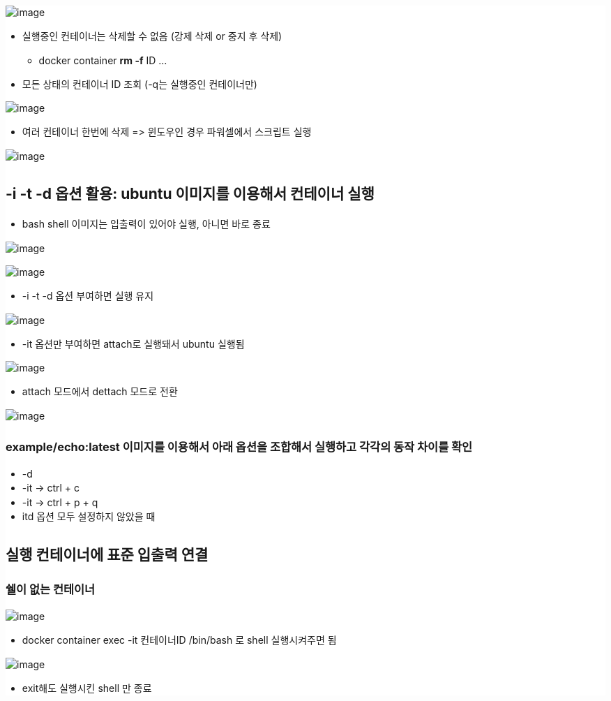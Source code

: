 ![image](https://github.com/xodbs1123/Docker/assets/61976898/6ea19895-a9b5-48eb-b42a-671ee31b4d91)

- 실행중인 컨테이너는 삭제할 수 없음 (강제 삭제 or 중지 후 삭제)
  - docker container **rm -f** ID ...

- 모든 상태의 컨테이너 ID 조회 (-q는 실행중인 컨테이너만)

![image](https://github.com/xodbs1123/Docker/assets/61976898/6335298a-5be9-4f97-8120-db44ab908ab6)

- 여러 컨테이너 한번에 삭제 => 윈도우인 경우 파워셀에서 스크립트 실행

![image](https://github.com/xodbs1123/Docker/assets/61976898/d95d6a8a-b236-40ae-82c7-5f20daa300d9)

## -i -t -d 옵션 활용: ubuntu 이미지를 이용해서 컨테이너 실행 ##

- bash shell 이미지는 입출력이 있어야 실행, 아니면 바로 종료
  
![image](https://github.com/xodbs1123/Docker/assets/61976898/e20436bb-8f47-4f58-bf28-a4379a017498)

![image](https://github.com/xodbs1123/Docker/assets/61976898/fb369c4a-a556-4ea8-8439-3d4f07c92ec7)

- -i -t -d 옵션 부여하면 실행 유지
  
![image](https://github.com/xodbs1123/Docker/assets/61976898/10728764-51c8-4057-bc48-f9ca9bc2fb19)

- -it 옵션만 부여하면 attach로 실행돼서 ubuntu 실행됨

![image](https://github.com/xodbs1123/Docker/assets/61976898/038df980-b2bc-483a-b783-c733a505b140)

- attach 모드에서 dettach 모드로 전환

![image](https://github.com/xodbs1123/Docker/assets/61976898/6646aaa9-5e74-4322-9230-ba4aa9f2e3bd)

### example/echo:latest 이미지를 이용해서 아래 옵션을 조합해서 실행하고 각각의 동작 차이를 확인 ###
  - -d
  - -it -> ctrl + c
  - -it -> ctrl + p + q
  - itd 옵션 모두 설정하지 않았을 때

## 실행 컨테이너에 표준 입출력 연결 ##
### 쉘이 없는 컨테이너 ###

![image](https://github.com/xodbs1123/Docker/assets/61976898/6c3f28e2-1168-4938-996d-917d14a3ffea)

- docker container exec -it 컨테이너ID /bin/bash 로 shell 실행시켜주면 됨
  
![image](https://github.com/xodbs1123/Docker/assets/61976898/2624b362-5e7f-4612-93db-62963435e305)

- exit해도 실행시킨 shell 만 종료
